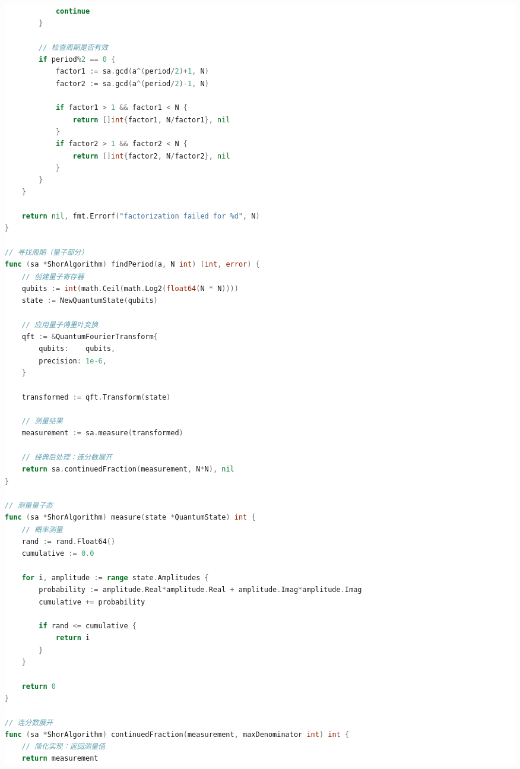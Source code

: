 ```go
            continue
        }
        
        // 检查周期是否有效
        if period%2 == 0 {
            factor1 := sa.gcd(a^(period/2)+1, N)
            factor2 := sa.gcd(a^(period/2)-1, N)
            
            if factor1 > 1 && factor1 < N {
                return []int{factor1, N/factor1}, nil
            }
            if factor2 > 1 && factor2 < N {
                return []int{factor2, N/factor2}, nil
            }
        }
    }
    
    return nil, fmt.Errorf("factorization failed for %d", N)
}

// 寻找周期（量子部分）
func (sa *ShorAlgorithm) findPeriod(a, N int) (int, error) {
    // 创建量子寄存器
    qubits := int(math.Ceil(math.Log2(float64(N * N))))
    state := NewQuantumState(qubits)
    
    // 应用量子傅里叶变换
    qft := &QuantumFourierTransform{
        qubits:    qubits,
        precision: 1e-6,
    }
    
    transformed := qft.Transform(state)
    
    // 测量结果
    measurement := sa.measure(transformed)
    
    // 经典后处理：连分数展开
    return sa.continuedFraction(measurement, N*N), nil
}

// 测量量子态
func (sa *ShorAlgorithm) measure(state *QuantumState) int {
    // 概率测量
    rand := rand.Float64()
    cumulative := 0.0
    
    for i, amplitude := range state.Amplitudes {
        probability := amplitude.Real*amplitude.Real + amplitude.Imag*amplitude.Imag
        cumulative += probability
        
        if rand <= cumulative {
            return i
        }
    }
    
    return 0
}

// 连分数展开
func (sa *ShorAlgorithm) continuedFraction(measurement, maxDenominator int) int {
    // 简化实现：返回测量值
    return measurement
```